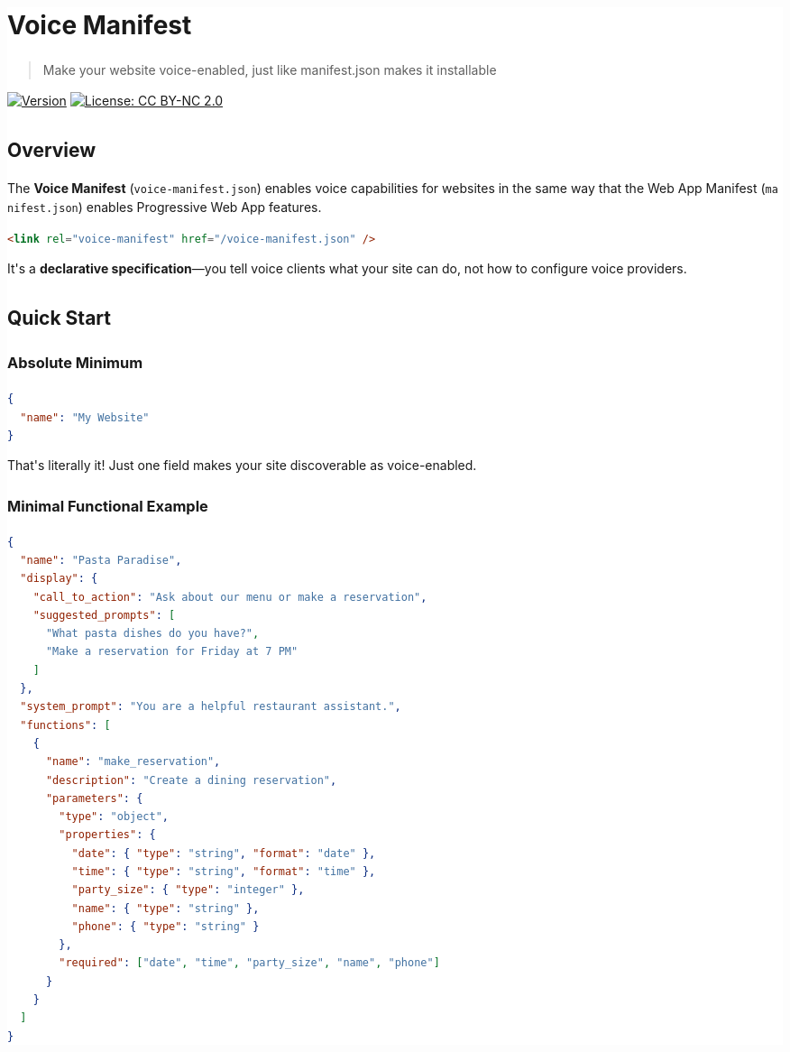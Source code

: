 # Voice Manifest

> Make your website voice-enabled, just like manifest.json makes it installable

[![Version](https://img.shields.io/badge/version-0.0.1-blue.svg)](https://github.com/lukeocodes/voice-manifest/releases/tag/v0.0.1)
[![License: CC BY-NC 2.0](https://img.shields.io/badge/License-CC%20BY--NC%202.0-lightgrey.svg)](https://creativecommons.org/licenses/by-nc/2.0/)

## Overview

The **Voice Manifest** (`voice-manifest.json`) enables voice capabilities for websites in the same way that the Web App Manifest (`manifest.json`) enables Progressive Web App features.

```html
<link rel="voice-manifest" href="/voice-manifest.json" />
```

It's a **declarative specification**—you tell voice clients what your site can do, not how to configure voice providers.

## Quick Start

### Absolute Minimum

```json
{
  "name": "My Website"
}
```

That's literally it! Just one field makes your site discoverable as voice-enabled.

### Minimal Functional Example

```json
{
  "name": "Pasta Paradise",
  "display": {
    "call_to_action": "Ask about our menu or make a reservation",
    "suggested_prompts": [
      "What pasta dishes do you have?",
      "Make a reservation for Friday at 7 PM"
    ]
  },
  "system_prompt": "You are a helpful restaurant assistant.",
  "functions": [
    {
      "name": "make_reservation",
      "description": "Create a dining reservation",
      "parameters": {
        "type": "object",
        "properties": {
          "date": { "type": "string", "format": "date" },
          "time": { "type": "string", "format": "time" },
          "party_size": { "type": "integer" },
          "name": { "type": "string" },
          "phone": { "type": "string" }
        },
        "required": ["date", "time", "party_size", "name", "phone"]
      }
    }
  ]
}
```